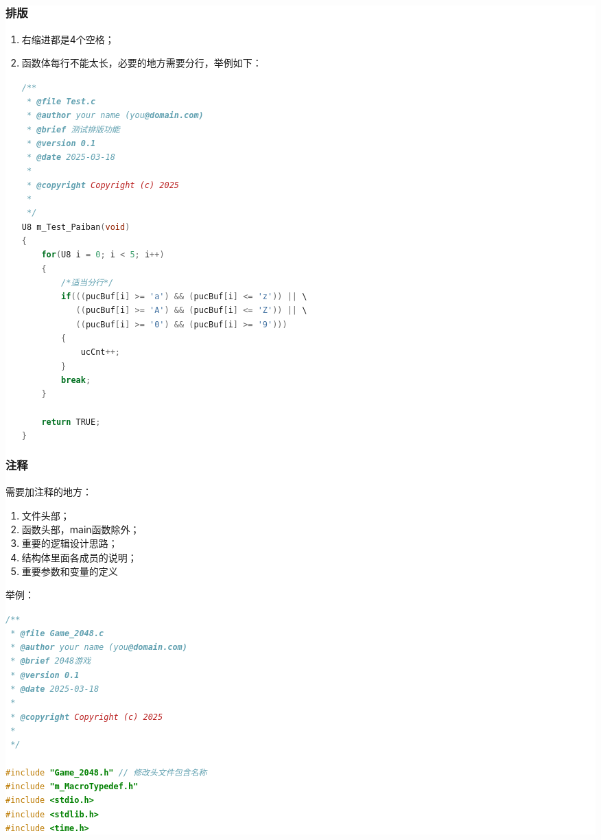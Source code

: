 ### 排版

1. 右缩进都是4个空格；

2. 函数体每行不能太长，必要的地方需要分行，举例如下：

   ```c
   /**
    * @file Test.c
    * @author your name (you@domain.com)
    * @brief 测试排版功能
    * @version 0.1
    * @date 2025-03-18
    * 
    * @copyright Copyright (c) 2025
    * 
    */
   U8 m_Test_Paiban(void)
   {
       for(U8 i = 0; i < 5; i++)
       {
           /*适当分行*/
           if(((pucBuf[i] >= 'a') && (pucBuf[i] <= 'z')) || \
              ((pucBuf[i] >= 'A') && (pucBuf[i] <= 'Z')) || \
              ((pucBuf[i] >= '0') && (pucBuf[i] >= '9')))
           {
               ucCnt++;
           }
           break;
       }
       
       return TRUE;
   }
   ```

   



### 注释

需要加注释的地方：

1. 文件头部；
2. 函数头部，main函数除外；
3. 重要的逻辑设计思路；
4. 结构体里面各成员的说明；
5. 重要参数和变量的定义

举例：

```c
/**
 * @file Game_2048.c
 * @author your name (you@domain.com)
 * @brief 2048游戏
 * @version 0.1
 * @date 2025-03-18
 * 
 * @copyright Copyright (c) 2025
 * 
 */

#include "Game_2048.h" // 修改头文件包含名称
#include "m_MacroTypedef.h"
#include <stdio.h>
#include <stdlib.h>
#include <time.h>
```